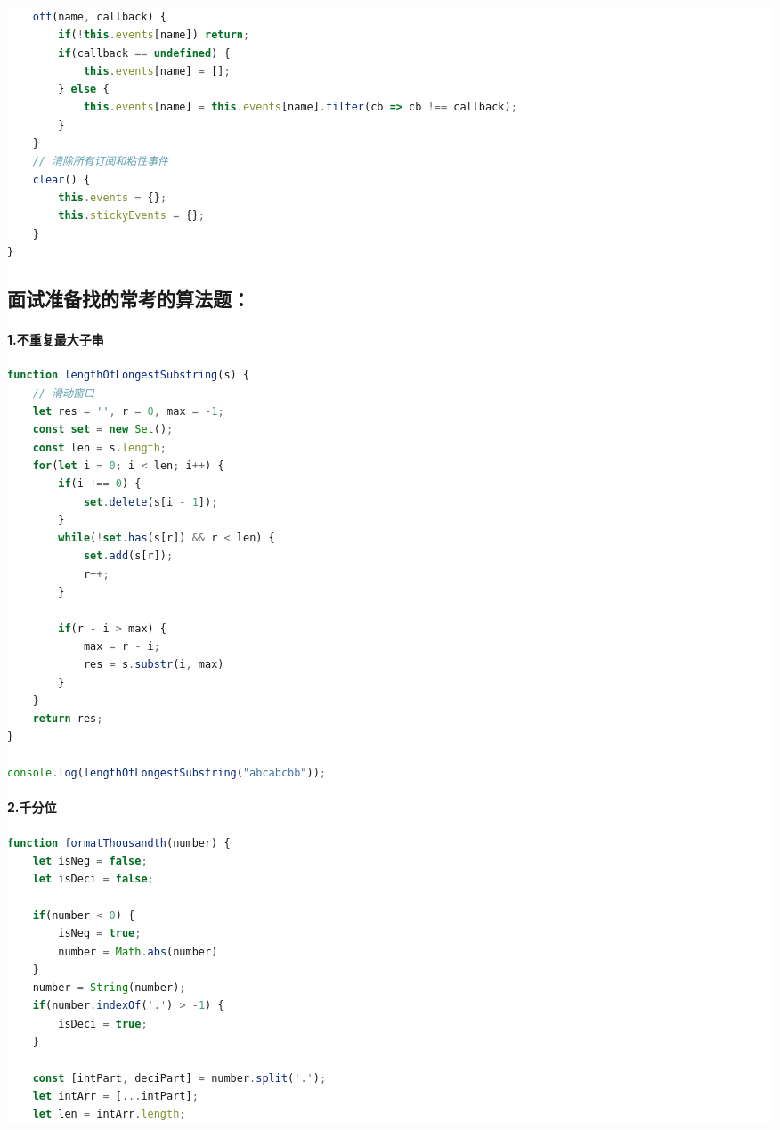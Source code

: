 ```js
    off(name, callback) {
        if(!this.events[name]) return;
        if(callback == undefined) {
            this.events[name] = [];
        } else {
            this.events[name] = this.events[name].filter(cb => cb !== callback);
        }
    }
    // 清除所有订阅和粘性事件
    clear() {
        this.events = {};
        this.stickyEvents = {};
    }
}

```

## 面试准备找的常考的算法题：
#### 1.不重复最大子串
```js
function lengthOfLongestSubstring(s) {
    // 滑动窗口
    let res = '', r = 0, max = -1;
    const set = new Set();
    const len = s.length;
    for(let i = 0; i < len; i++) {
        if(i !== 0) {
            set.delete(s[i - 1]);
        }
        while(!set.has(s[r]) && r < len) {
            set.add(s[r]);
            r++;
        }

        if(r - i > max) {
            max = r - i;
            res = s.substr(i, max)
        }
    }
    return res;
}

console.log(lengthOfLongestSubstring("abcabcbb"));
```
#### 2.千分位
```js
function formatThousandth(number) {
    let isNeg = false;
    let isDeci = false;

    if(number < 0) {
        isNeg = true;
        number = Math.abs(number)
    }
    number = String(number);
    if(number.indexOf('.') > -1) {
        isDeci = true;
    }

    const [intPart, deciPart] = number.split('.');
    let intArr = [...intPart];
    let len = intArr.length;
```